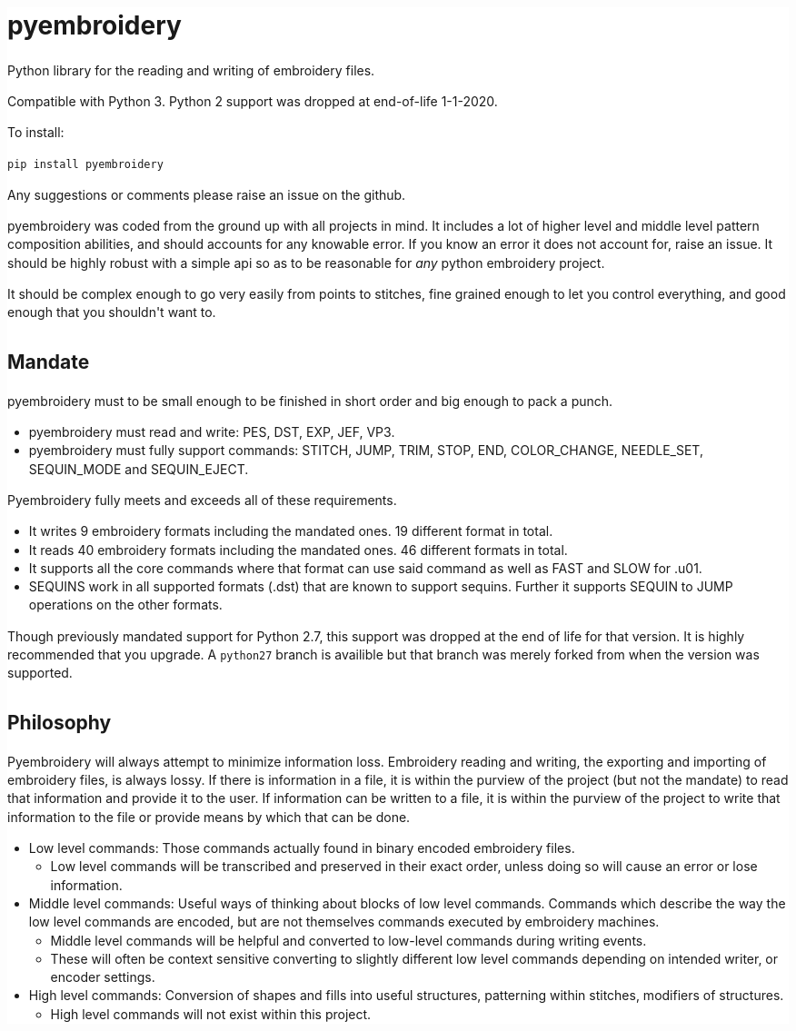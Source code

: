 # pyembroidery

Python library for the reading and writing of embroidery files.

Compatible with Python 3. Python 2 support was dropped at end-of-life 1-1-2020.


To install:
```bash
pip install pyembroidery
```

Any suggestions or comments please raise an issue on the github.

pyembroidery was coded from the ground up with all projects in mind. It includes a lot of higher level and middle level pattern composition abilities, and should accounts for any knowable error. If you know an error it does not account for, raise an issue. It should be highly robust with a simple api so as to be reasonable for *any* python embroidery project.

It should be complex enough to go very easily from points to stitches, fine grained enough to let you control everything, and good enough that you shouldn't want to.


## Mandate
pyembroidery must to be small enough to be finished in short order and big enough to pack a punch.

* pyembroidery must read and write: PES, DST, EXP, JEF, VP3.
* pyembroidery must fully support commands: STITCH, JUMP, TRIM, STOP, END, COLOR_CHANGE, NEEDLE_SET, SEQUIN_MODE and SEQUIN_EJECT.

Pyembroidery fully meets and exceeds all of these requirements.
* It writes 9 embroidery formats including the mandated ones. 19 different format in total.
* It reads 40 embroidery formats including the mandated ones. 46 different formats in total.
* It supports all the core commands where that format can use said command as well as FAST and SLOW for .u01.
* SEQUINS work in all supported formats (.dst) that are known to support sequins. Further it supports SEQUIN to JUMP operations on the other formats.

Though previously mandated support for Python 2.7, this support was dropped at the end of life for that version. It is highly recommended that you upgrade. A `python27` branch is availible but that branch was merely forked from when the version was supported.


## Philosophy
Pyembroidery will always attempt to minimize information loss. Embroidery reading and writing, the exporting and importing of embroidery files, is always lossy. If there is information in a file, it is within the purview of the project (but not the mandate) to read that information and provide it to the user. If information can be written to a file, it is within the purview of the project to write that information to the file or provide means by which that can be done.

* Low level commands: Those commands actually found in binary encoded embroidery files.
    * Low level commands will be transcribed and preserved in their exact order, unless doing so will cause an error or lose information.
* Middle level commands: Useful ways of thinking about blocks of low level commands. Commands which describe the way the low level commands are encoded, but are not themselves commands executed by embroidery machines.
    * Middle level commands will be helpful and converted to low-level commands during writing events.
    * These will often be context sensitive converting to slightly different low level commands depending on intended writer, or encoder settings.
* High level commands: Conversion of shapes and fills into useful structures, patterning within stitches, modifiers of structures.
    * High level commands will not exist within this project.
